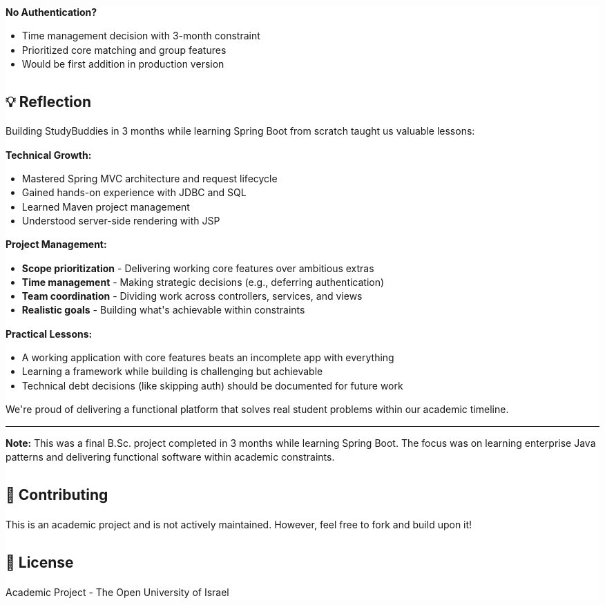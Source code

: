 **No Authentication?**
- Time management decision with 3-month constraint
- Prioritized core matching and group features
- Would be first addition in production version


## 💡 Reflection
Building StudyBuddies in 3 months while learning Spring Boot from scratch taught us valuable lessons:

**Technical Growth:**
- Mastered Spring MVC architecture and request lifecycle
- Gained hands-on experience with JDBC and SQL
- Learned Maven project management
- Understood server-side rendering with JSP

**Project Management:**
- **Scope prioritization** - Delivering working core features over ambitious extras
- **Time management** - Making strategic decisions (e.g., deferring authentication)
- **Team coordination** - Dividing work across controllers, services, and views
- **Realistic goals** - Building what's achievable within constraints

**Practical Lessons:**
- A working application with core features beats an incomplete app with everything
- Learning a framework while building is challenging but achievable
- Technical debt decisions (like skipping auth) should be documented for future work

We're proud of delivering a functional platform that solves real student problems within our academic timeline.

---

**Note:** This was a final B.Sc. project completed in 3 months while learning Spring Boot. The focus was on learning enterprise Java patterns and delivering functional software within academic constraints.

## 🤝 Contributing

This is an academic project and is not actively maintained. However, feel free to fork and build upon it!

## 📄 License

Academic Project - The Open University of Israel
